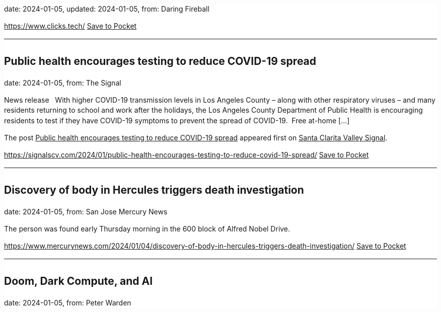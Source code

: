 date: 2024-01-05, updated: 2024-01-05, from: Daring Fireball



<span class="feed-item-link">
<a href="https://www.clicks.tech/">https://www.clicks.tech/</a> <a href="https://getpocket.com/save" class="pocket-btn" data-lang="en" data-save-url="https://www.clicks.tech/">Save to Pocket</a>
</span>

---

## Public health encourages testing to reduce COVID-19 spread

date: 2024-01-05, from: The Signal

<p>News release   With higher COVID-19 transmission levels in Los Angeles County – along with other respiratory viruses – and many residents returning to school and work after the holidays, the Los Angeles County Department of Public Health is encouraging residents to test if they have COVID-19 symptoms to prevent the spread of COVID-19.&#160; Free at-home [&#8230;]</p>
<p>The post <a rel="nofollow" href="https://signalscv.com/2024/01/public-health-encourages-testing-to-reduce-covid-19-spread/">Public health encourages testing to reduce COVID-19 spread</a> appeared first on <a rel="nofollow" href="https://signalscv.com">Santa Clarita Valley Signal</a>.</p>


<span class="feed-item-link">
<a href="https://signalscv.com/2024/01/public-health-encourages-testing-to-reduce-covid-19-spread/">https://signalscv.com/2024/01/public-health-encourages-testing-to-reduce-covid-19-spread/</a> <a href="https://getpocket.com/save" class="pocket-btn" data-lang="en" data-save-url="https://signalscv.com/2024/01/public-health-encourages-testing-to-reduce-covid-19-spread/">Save to Pocket</a>
</span>

---

## Discovery of body in Hercules triggers death investigation

date: 2024-01-05, from: San Jose Mercury News

The person was found early Thursday morning in the 600 block of Alfred Nobel Drive.

<span class="feed-item-link">
<a href="https://www.mercurynews.com/2024/01/04/discovery-of-body-in-hercules-triggers-death-investigation/">https://www.mercurynews.com/2024/01/04/discovery-of-body-in-hercules-triggers-death-investigation/</a> <a href="https://getpocket.com/save" class="pocket-btn" data-lang="en" data-save-url="https://www.mercurynews.com/2024/01/04/discovery-of-body-in-hercules-triggers-death-investigation/">Save to Pocket</a>
</span>

---

## Doom, Dark Compute, and AI

date: 2024-01-05, from: Peter Warden
